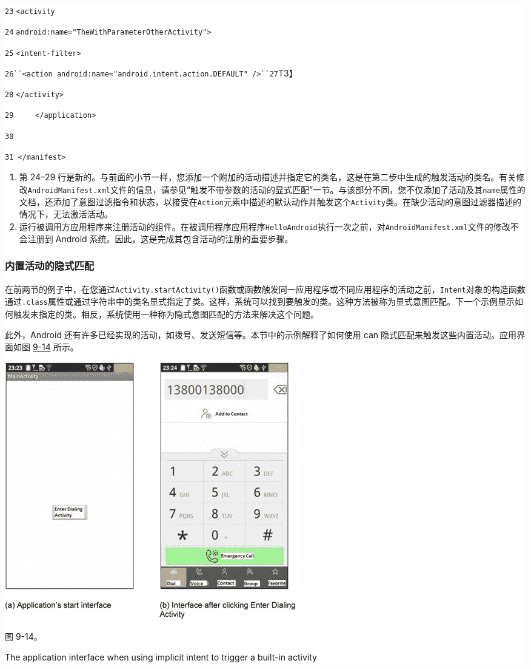 `23` `<activity`

`24` `android:name="TheWithParameterOtherActivity">`

`25` `<intent-filter>`

`26``<action android:name="android.intent.action.DEFAULT" />``27`T3】

`28` `</activity>`

`29     </application>`

`30`

`31 </manifest>`

1.  第 24–29 行是新的。与前面的小节一样，您添加一个附加的活动描述并指定它的类名，这是在第二步中生成的触发活动的类名。有关修改`AndroidManifest.xml`文件的信息，请参见“触发不带参数的活动的显式匹配”一节。与该部分不同，您不仅添加了活动及其`name`属性的文档，还添加了意图过滤指令和状态，以接受在`Action`元素中描述的默认动作并触发这个`Activity`类。在缺少活动的意图过滤器描述的情况下，无法激活活动。
2.  运行被调用方应用程序来注册活动的组件。在被调用程序应用程序`HelloAndroid`执行一次之前，对`AndroidManifest.xml`文件的修改不会注册到 Android 系统。因此，这是完成其包含活动的注册的重要步骤。

### 内置活动的隐式匹配

在前两节的例子中，在您通过`Activity.startActivity()`函数或函数触发同一应用程序或不同应用程序的活动之前，`Intent`对象的构造函数通过`.class`属性或通过字符串中的类名显式指定了类。这样，系统可以找到要触发的类。这种方法被称为显式意图匹配。下一个示例显示如何触发未指定的类。相反，系统使用一种称为隐式意图匹配的方法来解决这个问题。

此外，Android 还有许多已经实现的活动，如拨号、发送短信等。本节中的示例解释了如何使用 can 隐式匹配来触发这些内置活动。应用界面如图 [9-14](#Fig14) 所示。

![A978-1-4842-0100-8_9_Fig14_HTML.jpg](img/Image00191.jpg)

图 9-14。

The application interface when using implicit intent to trigger a built-in activity
